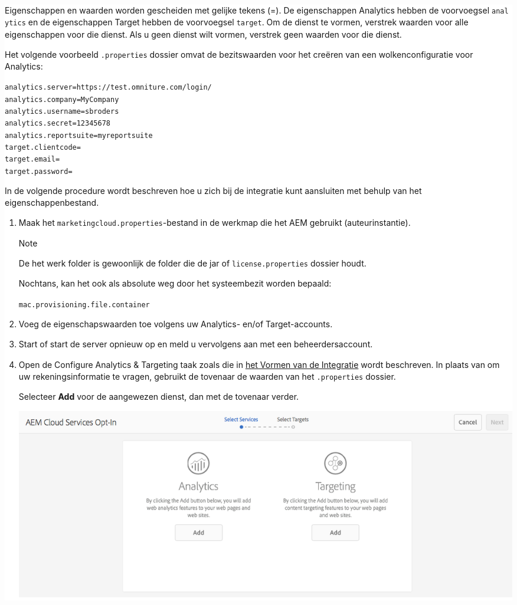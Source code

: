 Eigenschappen en waarden worden gescheiden met gelijke tekens (=). De eigenschappen Analytics hebben de voorvoegsel `analytics` en de eigenschappen Target hebben de voorvoegsel `target`. Om de dienst te vormen, verstrek waarden voor alle eigenschappen voor die dienst. Als u geen dienst wilt vormen, verstrek geen waarden voor die dienst.

Het volgende voorbeeld `.properties` dossier omvat de bezitswaarden voor het creëren van een wolkenconfiguratie voor Analytics:

```xml
analytics.server=https://test.omniture.com/login/
analytics.company=MyCompany
analytics.username=sbroders
analytics.secret=12345678
analytics.reportsuite=myreportsuite
target.clientcode=
target.email=
target.password=
```

In de volgende procedure wordt beschreven hoe u zich bij de integratie kunt aansluiten met behulp van het eigenschappenbestand.

1. Maak het `marketingcloud.properties`-bestand in de werkmap die het AEM gebruikt (auteurinstantie).

   >[!NOTE]
   >
   >De het werk folder is gewoonlijk de folder die de jar of `license.properties` dossier houdt.
   >
   >Nochtans, kan het ook als absolute weg door het systeembezit worden bepaald:
   >
   >`mac.provisioning.file.container`

1. Voeg de eigenschapswaarden toe volgens uw Analytics- en/of Target-accounts.
1. Start of start de server opnieuw op en meld u vervolgens aan met een beheerdersaccount.
1. Open de Configure Analytics &amp; Targeting taak zoals die in [het Vormen van de Integratie](/help/sites-administering/opt-in.md#configuring-the-integration) wordt beschreven. In plaats van om uw rekeningsinformatie te vragen, gebruikt de tovenaar de waarden van het `.properties` dossier.

   Selecteer **Add** voor de aangewezen dienst, dan met de tovenaar verder.

   ![optin-02](assets/optin-02.png)
